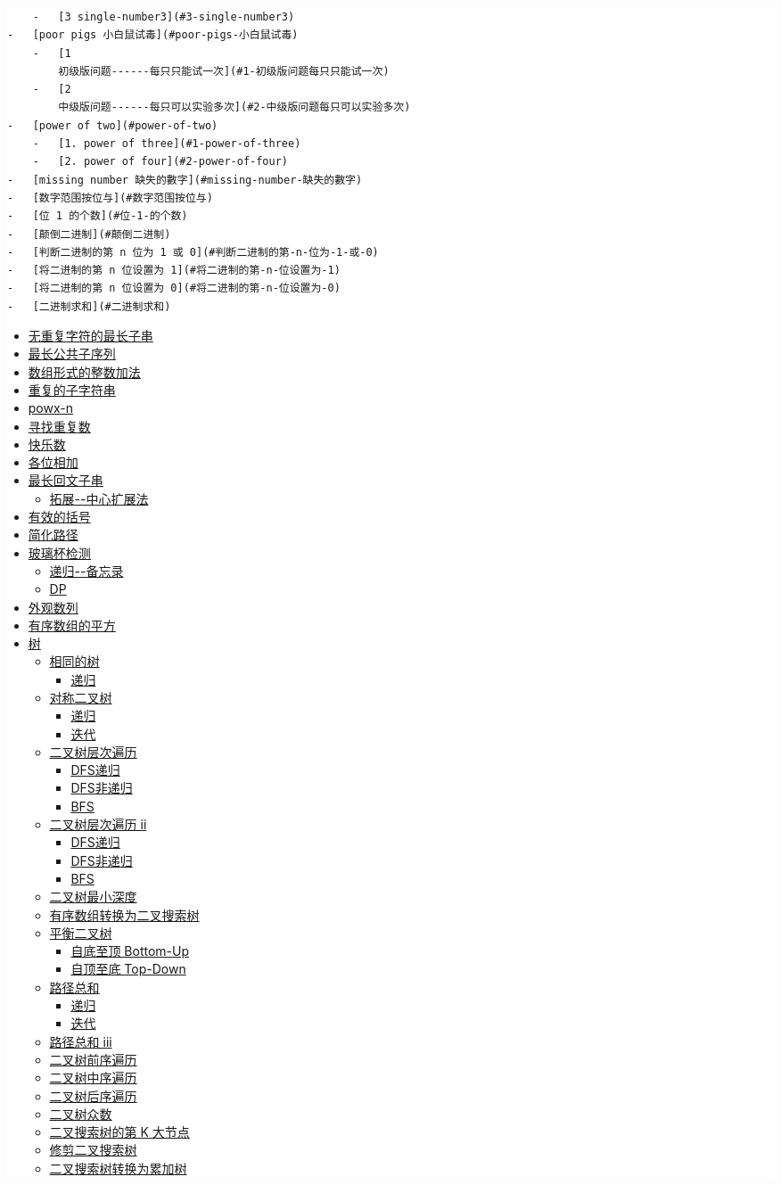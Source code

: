         -   [3 single-number3](#3-single-number3)
    -   [poor pigs 小白鼠试毒](#poor-pigs-小白鼠试毒)
        -   [1
            初级版问题------每只只能试一次](#1-初级版问题每只只能试一次)
        -   [2
            中级版问题------每只可以实验多次](#2-中级版问题每只可以实验多次)
    -   [power of two](#power-of-two)
        -   [1. power of three](#1-power-of-three)
        -   [2. power of four](#2-power-of-four)
    -   [missing number 缺失的數字](#missing-number-缺失的數字)
    -   [数字范围按位与](#数字范围按位与)
    -   [位 1 的个数](#位-1-的个数)
    -   [颠倒二进制](#颠倒二进制)
    -   [判断二进制的第 n 位为 1 或 0](#判断二进制的第-n-位为-1-或-0)
    -   [将二进制的第 n 位设置为 1](#将二进制的第-n-位设置为-1)
    -   [将二进制的第 n 位设置为 0](#将二进制的第-n-位设置为-0)
    -   [二进制求和](#二进制求和)
-   [无重复字符的最长子串](#无重复字符的最长子串)
-   [最长公共子序列](#最长公共子序列)
-   [数组形式的整数加法](#数组形式的整数加法)
-   [重复的子字符串](#重复的子字符串)
-   [powx-n](#powx-n)
-   [寻找重复数](#寻找重复数)
-   [快乐数](#快乐数)
-   [各位相加](#各位相加)
-   [最长回文子串](#最长回文子串)
    -   [拓展--中心扩展法](#拓展--中心扩展法)
-   [有效的括号](#有效的括号)
-   [简化路径](#简化路径)
-   [玻璃杯检测](#玻璃杯检测)
    -   [递归--备忘录](#递归--备忘录)
    -   [DP](#dp)
-   [外观数列](#外观数列)
-   [有序数组的平方](#有序数组的平方)
-   [树](#树)
    -   [相同的树](#相同的树)
        -   [递归](#递归-1)
    -   [对称二叉树](#对称二叉树)
        -   [递归](#递归-2)
        -   [迭代](#迭代-1)
    -   [二叉树层次遍历](#二叉树层次遍历)
	    -	[DFS递归](#dfs递归)
		-	[DFS非递归](#dfs非递归)
        -   [BFS](#bfs)
    -   [二叉树层次遍历 ii](#二叉树层次遍历-ii)
		-	[DFS递归](#dfs递归ii)
		-	[DFS非递归](#dfs非递归ii)
        -   [BFS](#bfs-1)
    -   [二叉树最小深度](#二叉树最小深度)
    -   [有序数组转换为二叉搜索树](#有序数组转换为二叉搜索树)
    -   [平衡二叉树](#平衡二叉树)
        -   [自底至顶 Bottom-Up](#自底至顶-bottom-up)
        -   [自顶至底 Top-Down](#自顶至底-top-down)
    -   [路径总和](#路径总和)
        -   [递归](#递归-3)
        -   [迭代](#迭代-2)
    -   [路径总和 iii](#路径总和-iii)
    -   [二叉树前序遍历](#二叉树前序遍历)
    -   [二叉树中序遍历](#二叉树中序遍历)
    -   [二叉树后序遍历](#二叉树后序遍历)
    -   [二叉树众数](#二叉树众数)
    -   [二叉搜索树的第 K 大节点](#二叉搜索树的第-k-大节点)
    -   [修剪二叉搜索树](#修剪二叉搜索树)
    -   [二叉搜索树转换为累加树](#二叉搜索树转换为累加树)